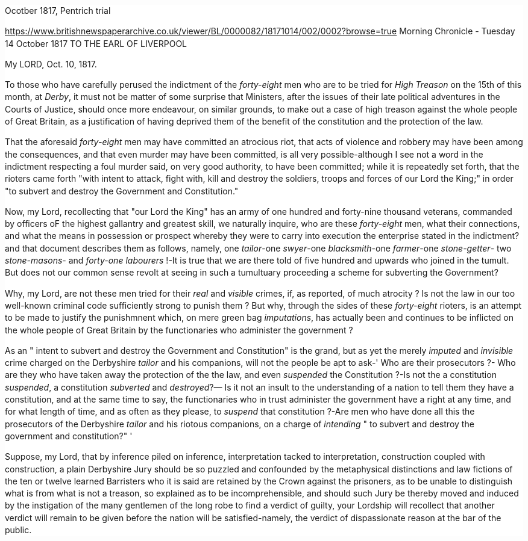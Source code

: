 
Ocotber 1817, Pentrich trial


https://www.britishnewspaperarchive.co.uk/viewer/BL/0000082/18171014/002/0002?browse=true
Morning Chronicle - Tuesday 14 October 1817
TO THE EARL OF LIVERPOOL

My LORD, Oct. 10, 1817.

To those who have carefully perused the indictment of the *forty-eight* men who are to be tried for *High Treason* on the 15th of this month, at *Derby*, it must not be matter of some surprise that Ministers, after the issues of their late political adventures in the Courts of Justice, should once more endeavour, on similar grounds, to make out a case of high treason against the whole people of Great Britain, as a justification of having deprived them of the benefit of the constitution and the protection of the law.

That the aforesaid *forty-eight* men may have committed an atrocious riot, that acts of violence and robbery may have been among the consequences, and that even murder may have been committed, is all very possible-although I see not a word in the indictment respecting a foul murder said, on very good authority, to have been committed; while it is repeatedly set forth, that the rioters came forth "with intent to attack, fight with, kill and destroy the soldiers, troops and forces of our Lord the King;" in order "to subvert and destroy the Government and Constitution."

Now, my Lord, recollecting that "our Lord the King" has an army of one hundred and forty-nine thousand veterans, commanded by officers oF the highest gallantry and greatest skill, we naturally inquire, who are these *forty-eight* men, what their connections, and what the means in possession or prospect whereby they were to carry into execution the enterprise stated in the indictment? and that document describes them as follows, namely, one *tailor*-one *swyer*-one *blacksmith*-one *farmer*-one *stone-getter*- two *stone-masons*- and *forty-one labourers* !-It is true that we are there told of five hundred and upwards who joined in the tumult. But does not our common sense revolt at seeing in such a tumultuary proceeding a scheme for subverting the Government?

Why, my Lord, are not these men tried for their *real* and *visible* crimes, if, as reported, of much atrocity ? Is not the law in our too well-known criminal code sufficiently strong to punish them ? But why, through the sides of these *forty-eight* rioters, is an attempt to be made to justify the punishmnent which, on mere green bag *imputations*, has actually been and continues to be inflicted on the whole people of Great Britain by the functionaries who administer the government ?

As an " intent to subvert and destroy the Government and Constitution" is the grand, but as yet the merely *imputed* and *invisible* crime charged on the Derbyshire *tailor* and his companions, will not the people be apt to ask-' Who are their prosecutors ?- Who are they who have taken away the protection of the the law, and even *suspended* the Constitution ?-Is not the a constitution *suspended*, a constitution *subverted* and *destroyed*?— Is it not an insult to the understanding of a nation to tell them they have a constitution, and at the same time to say, the functionaries who in trust administer the government have a right at any time, and for what length of time, and as often as they please, to *suspend* that constitution ?-Are men who have done all this the prosecutors of the Derbyshire *tailor* and his riotous companions, on a charge of *intending* " to subvert and destroy the government and constitution?" '

Suppose, my Lord, that by inference piled on inference, interpretation tacked to interpretation, construction coupled with construction, a plain Derbyshire Jury should be so puzzled and confounded by the metaphysical distinctions and law fictions of the ten or twelve learned Barristers who it is said are retained by the Crown against the prisoners, as to be unable to distinguish what is from what is not a treason, so explained as to be incomprehensible, and should such Jury be thereby moved and induced by the instigation of the many gentlemen of the long robe to find a verdict of guilty, your Lordship will recollect that another verdict will remain to be given before the nation will be satisfied-namely, the verdict of dispassionate reason at the bar of the public.
